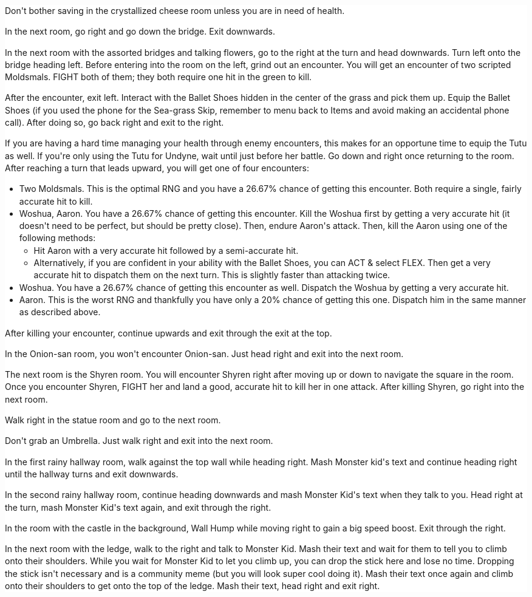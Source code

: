Don't bother saving in the crystallized cheese room unless you are in need of health.

In the next room, go right and go down the bridge. Exit downwards.

In the next room with the assorted bridges and talking flowers, go to the right at the turn and head downwards. Turn left onto the bridge heading left. Before entering into the room on the left, grind out an encounter. You will get an encounter of two scripted Moldsmals. FIGHT both of them; they both require one hit in the green to kill.

After the encounter, exit left. Interact with the Ballet Shoes hidden in the center of the grass and pick them up. Equip the Ballet Shoes (if you used the phone for the Sea-grass Skip, remember to menu back to Items and avoid making an accidental phone call). After doing so, go back right and exit to the right.

If you are having a hard time managing your health through enemy encounters, this makes for an opportune time to equip the Tutu as well. If you're only using the Tutu for Undyne, wait until just before her battle.
Go down and right once returning to the room. After reaching a turn that leads upward, you will get one of four encounters:

- Two Moldsmals. This is the optimal RNG and you have a 26.67% chance of getting this encounter. Both require a single, fairly accurate hit to kill.
- Woshua, Aaron. You have a 26.67% chance of getting this encounter. Kill the Woshua first by getting a very accurate hit (it doesn't need to be perfect, but should be pretty close). Then, endure Aaron's attack. Then, kill the Aaron using one of the following methods:
  - Hit Aaron with a very accurate hit followed by a semi-accurate hit.
  - Alternatively, if you are confident in your ability with the Ballet Shoes, you can ACT & select FLEX. Then get a very accurate hit to dispatch them on the next turn. This is slightly faster than attacking twice.
- Woshua. You have a 26.67% chance of getting this encounter as well. Dispatch the Woshua by getting a very accurate hit.
- Aaron. This is the worst RNG and thankfully you have only a 20% chance of getting this one. Dispatch him in the same manner as described above.

After killing your encounter, continue upwards and exit through the exit at the top.

In the Onion-san room, you won't encounter Onion-san. Just head right and exit into the next room.

The next room is the Shyren room. You will encounter Shyren right after moving up or down to navigate the square in the room. Once you encounter Shyren, FIGHT her and land a good, accurate hit to kill her in one attack. After killing Shyren, go right into the next room.

Walk right in the statue room and go to the next room.

Don't grab an Umbrella. Just walk right and exit into the next room.

In the first rainy hallway room, walk against the top wall while heading right. Mash Monster kid's text and continue heading right until the hallway turns and exit downwards.

In the second rainy hallway room, continue heading downwards and mash Monster Kid's text when they talk to you. Head right at the turn, mash Monster Kid's text again, and exit through the right.

In the room with the castle in the background, Wall Hump while moving right to gain a big speed boost. Exit through the right.

In the next room with the ledge, walk to the right and talk to Monster Kid. Mash their text and wait for them to tell you to climb onto their shoulders. While you wait for Monster Kid to let you climb up, you can drop the stick here and lose no time. Dropping the stick isn't necessary and is a community meme (but you will look super cool doing it). Mash their text once again and climb onto their shoulders to get onto the top of the ledge. Mash their text, head right and exit right.
